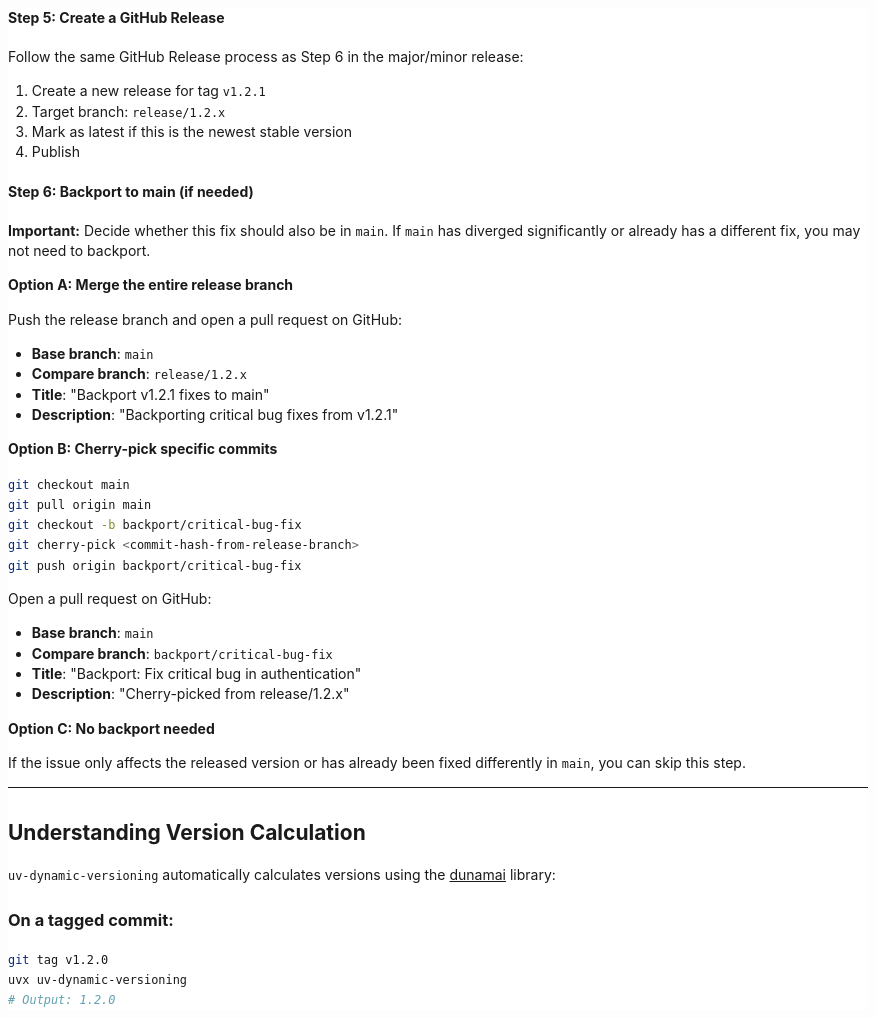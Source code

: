 #### Step 5: Create a GitHub Release

Follow the same GitHub Release process as Step 6 in the major/minor release:

1. Create a new release for tag `v1.2.1`
2. Target branch: `release/1.2.x`
3. Mark as latest if this is the newest stable version
4. Publish

#### Step 6: Backport to main (if needed)

**Important:** Decide whether this fix should also be in `main`. If `main` has diverged significantly or already has a different fix, you may not need to backport.

**Option A: Merge the entire release branch**

Push the release branch and open a pull request on GitHub:
- **Base branch**: `main`
- **Compare branch**: `release/1.2.x`
- **Title**: "Backport v1.2.1 fixes to main"
- **Description**: "Backporting critical bug fixes from v1.2.1"

**Option B: Cherry-pick specific commits**

```bash
git checkout main
git pull origin main
git checkout -b backport/critical-bug-fix
git cherry-pick <commit-hash-from-release-branch>
git push origin backport/critical-bug-fix
```

Open a pull request on GitHub:
- **Base branch**: `main`
- **Compare branch**: `backport/critical-bug-fix`
- **Title**: "Backport: Fix critical bug in authentication"
- **Description**: "Cherry-picked from release/1.2.x"

**Option C: No backport needed**

If the issue only affects the released version or has already been fixed differently in `main`, you can skip this step.

---

## Understanding Version Calculation

`uv-dynamic-versioning` automatically calculates versions using the [dunamai](https://github.com/mtkennerly/dunamai) library:

### On a tagged commit:
```bash
git tag v1.2.0
uvx uv-dynamic-versioning
# Output: 1.2.0
```
